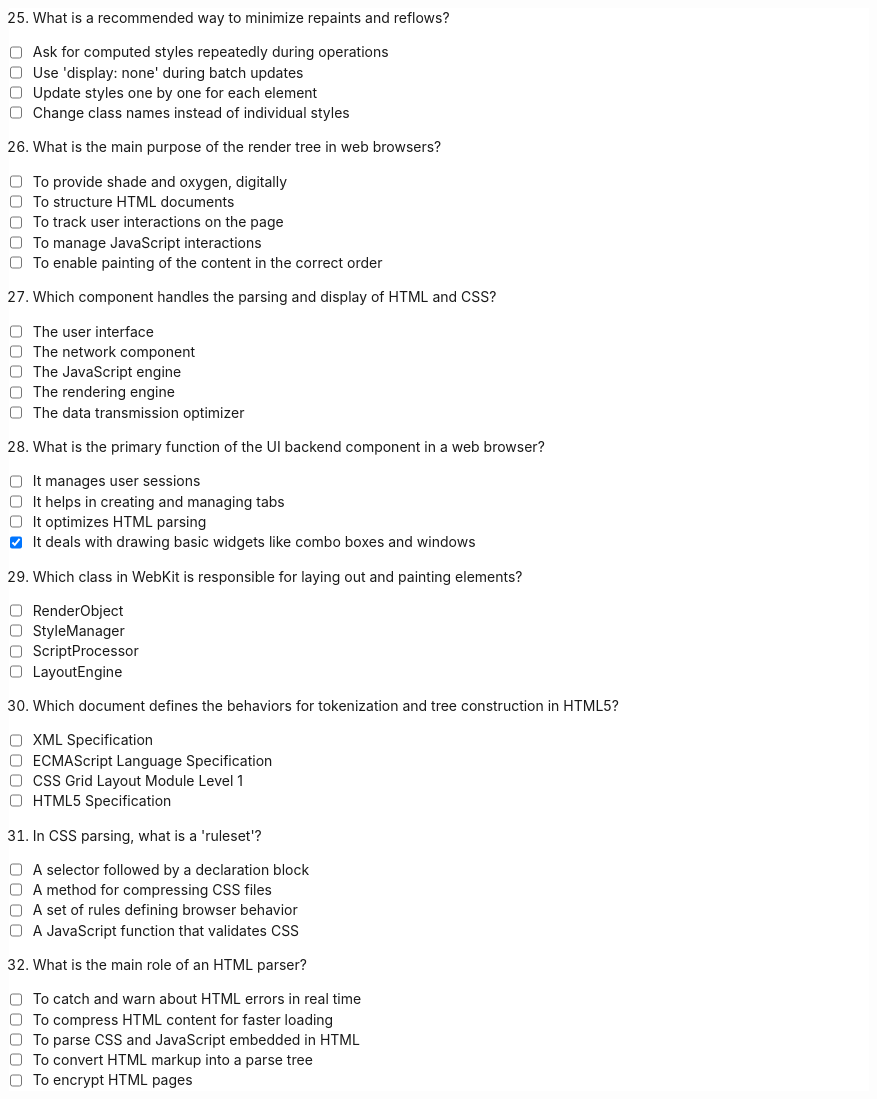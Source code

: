 25. What is a recommended way to minimize repaints and reflows?

-[ ] Ask for computed styles repeatedly during operations  
-[ ] Use 'display: none' during batch updates  
-[ ] Update styles one by one for each element  
-[ ] Change class names instead of individual styles

26. What is the main purpose of the render tree in web browsers?

-[ ] To provide shade and oxygen, digitally  
-[ ] To structure HTML documents  
-[ ] To track user interactions on the page  
-[ ] To manage JavaScript interactions  
-[ ] To enable painting of the content in the correct order

27. Which component handles the parsing and display of HTML and CSS?

-[ ] The user interface  
-[ ] The network component  
-[ ] The JavaScript engine  
-[ ] The rendering engine  
-[ ] The data transmission optimizer

28. What is the primary function of the UI backend component in a web browser?

-[ ] It manages user sessions  
-[ ] It helps in creating and managing tabs  
-[ ] It optimizes HTML parsing  
-[x] It deals with drawing basic widgets like combo boxes and windows

29. Which class in WebKit is responsible for laying out and painting elements?

-[ ] RenderObject  
-[ ] StyleManager  
-[ ] ScriptProcessor  
-[ ] LayoutEngine

30. Which document defines the behaviors for tokenization and tree construction in HTML5?

-[ ] XML Specification  
-[ ] ECMAScript Language Specification  
-[ ] CSS Grid Layout Module Level 1  
-[ ] HTML5 Specification

31. In CSS parsing, what is a 'ruleset'?

-[ ] A selector followed by a declaration block  
-[ ] A method for compressing CSS files  
-[ ] A set of rules defining browser behavior  
-[ ] A JavaScript function that validates CSS

32. What is the main role of an HTML parser?

-[ ] To catch and warn about HTML errors in real time  
-[ ] To compress HTML content for faster loading  
-[ ] To parse CSS and JavaScript embedded in HTML  
-[ ] To convert HTML markup into a parse tree  
-[ ] To encrypt HTML pages
